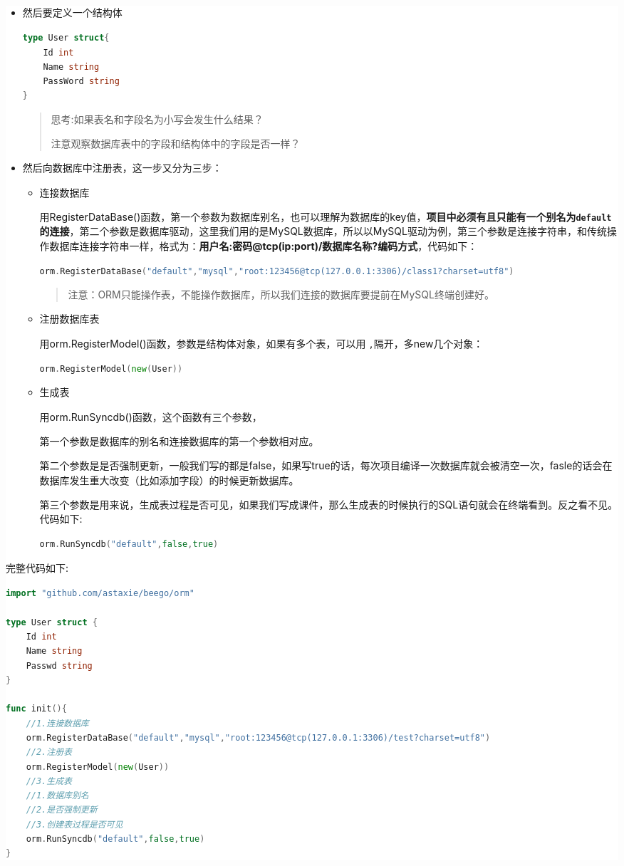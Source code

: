+ 然后要定义一个结构体

  ```go
  type User struct{
      Id int
      Name string
      PassWord string
  }
  ```

  > 思考:如果表名和字段名为小写会发生什么结果？
  >
  > 注意观察数据库表中的字段和结构体中的字段是否一样？

+ 然后向数据库中注册表，这一步又分为三步：

  + 连接数据库

    用RegisterDataBase()函数，第一个参数为数据库别名，也可以理解为数据库的key值，**项目中必须有且只能有一个别名为`default`的连接**，第二个参数是数据库驱动，这里我们用的是MySQL数据库，所以以MySQL驱动为例，第三个参数是连接字符串，和传统操作数据库连接字符串一样，格式为：**用户名:密码@tcp(ip:port)/数据库名称?编码方式**，代码如下：

    ```go
    orm.RegisterDataBase("default","mysql","root:123456@tcp(127.0.0.1:3306)/class1?charset=utf8")
    ```
    > 注意：ORM只能操作表，不能操作数据库，所以我们连接的数据库要提前在MySQL终端创建好。

  + 注册数据库表

    用orm.RegisterModel()函数，参数是结构体对象，如果有多个表，可以用 `,`隔开，多new几个对象：

    ```go
    orm.RegisterModel(new(User))
    ```

  + 生成表

    用orm.RunSyncdb()函数，这个函数有三个参数，

    第一个参数是数据库的别名和连接数据库的第一个参数相对应。

    第二个参数是是否强制更新，一般我们写的都是false，如果写true的话，每次项目编译一次数据库就会被清空一次，fasle的话会在数据库发生重大改变（比如添加字段）的时候更新数据库。

    第三个参数是用来说，生成表过程是否可见，如果我们写成课件，那么生成表的时候执行的SQL语句就会在终端看到。反之看不见。代码如下:

    ```go
    orm.RunSyncdb("default",false,true)
    ```

完整代码如下:

```go
import "github.com/astaxie/beego/orm"

type User struct {
	Id int
	Name string
	Passwd string
}

func init(){
	//1.连接数据库
	orm.RegisterDataBase("default","mysql","root:123456@tcp(127.0.0.1:3306)/test?charset=utf8")
	//2.注册表
	orm.RegisterModel(new(User))
	//3.生成表
	//1.数据库别名
	//2.是否强制更新
	//3.创建表过程是否可见
	orm.RunSyncdb("default",false,true)
}
```
